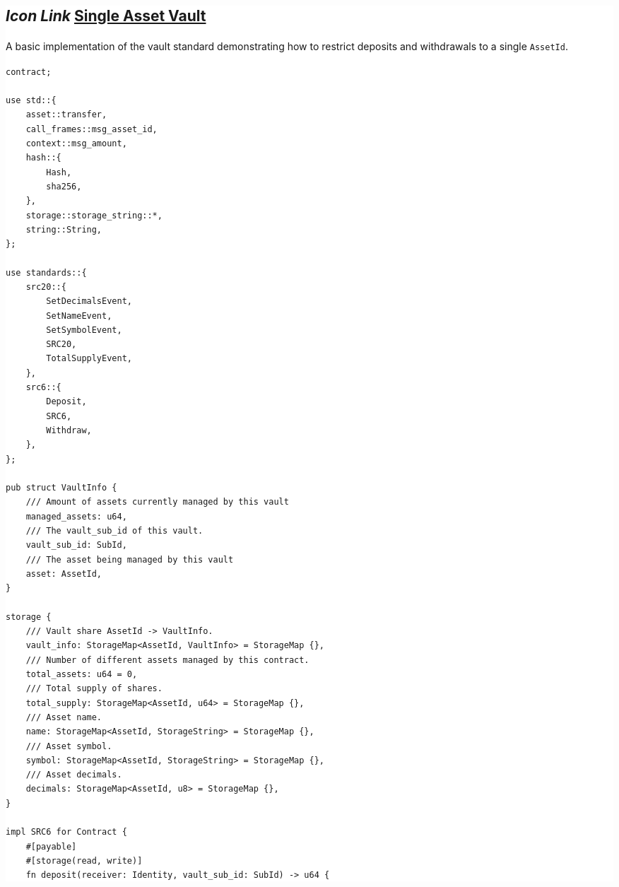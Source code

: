 ## _Icon Link_ [Single Asset Vault](https://docs.fuel.network/docs/sway-standards/src-6-vault/\#single-asset-vault)

A basic implementation of the vault standard demonstrating how to restrict deposits and withdrawals to a single `AssetId`.

```fuel_Box fuel_Box-idXKMmm-css
contract;

use std::{
    asset::transfer,
    call_frames::msg_asset_id,
    context::msg_amount,
    hash::{
        Hash,
        sha256,
    },
    storage::storage_string::*,
    string::String,
};

use standards::{
    src20::{
        SetDecimalsEvent,
        SetNameEvent,
        SetSymbolEvent,
        SRC20,
        TotalSupplyEvent,
    },
    src6::{
        Deposit,
        SRC6,
        Withdraw,
    },
};

pub struct VaultInfo {
    /// Amount of assets currently managed by this vault
    managed_assets: u64,
    /// The vault_sub_id of this vault.
    vault_sub_id: SubId,
    /// The asset being managed by this vault
    asset: AssetId,
}

storage {
    /// Vault share AssetId -> VaultInfo.
    vault_info: StorageMap<AssetId, VaultInfo> = StorageMap {},
    /// Number of different assets managed by this contract.
    total_assets: u64 = 0,
    /// Total supply of shares.
    total_supply: StorageMap<AssetId, u64> = StorageMap {},
    /// Asset name.
    name: StorageMap<AssetId, StorageString> = StorageMap {},
    /// Asset symbol.
    symbol: StorageMap<AssetId, StorageString> = StorageMap {},
    /// Asset decimals.
    decimals: StorageMap<AssetId, u8> = StorageMap {},
}

impl SRC6 for Contract {
    #[payable]
    #[storage(read, write)]
    fn deposit(receiver: Identity, vault_sub_id: SubId) -> u64 {
```